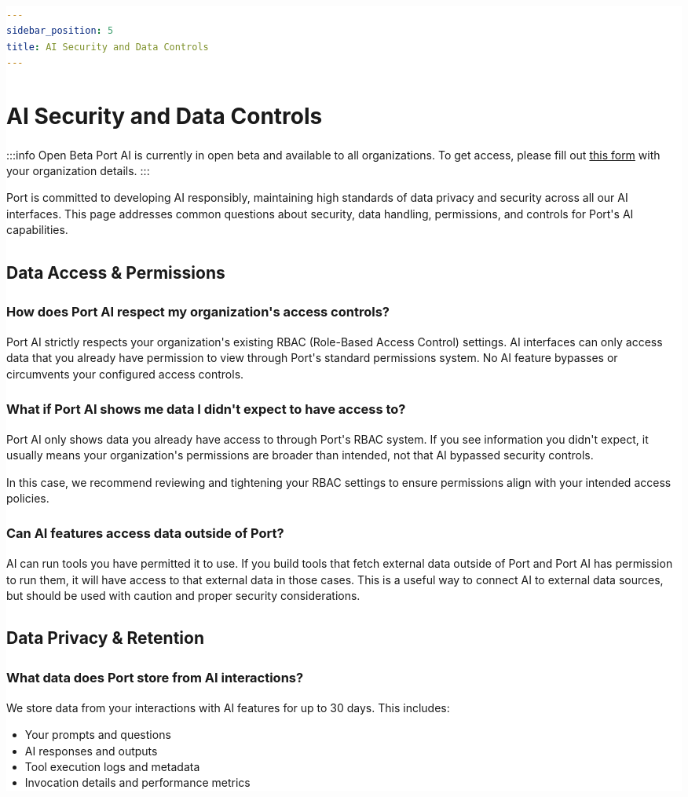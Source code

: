 ```yaml
---
sidebar_position: 5
title: AI Security and Data Controls
---
```


# AI Security and Data Controls

:::info Open Beta
Port AI is currently in open beta and available to all organizations. To get access, please fill out [this form](https://forms.gle/XtTR9R9pzo8tMYDT8) with your organization details.
:::

Port is committed to developing AI responsibly, maintaining high standards of data privacy and security across all our AI interfaces. This page addresses common questions about security, data handling, permissions, and controls for Port's AI capabilities.

## Data Access & Permissions

### How does Port AI respect my organization's access controls?

Port AI strictly respects your organization's existing RBAC (Role-Based Access Control) settings. AI interfaces can only access data that you already have permission to view through Port's standard permissions system. No AI feature bypasses or circumvents your configured access controls.

### What if Port AI shows me data I didn't expect to have access to?

Port AI only shows data you already have access to through Port's RBAC system. If you see information you didn't expect, it usually means your organization's permissions are broader than intended, not that AI bypassed security controls.

In this case, we recommend reviewing and tightening your RBAC settings to ensure permissions align with your intended access policies.

### Can AI features access data outside of Port?

AI can run tools you have permitted it to use. If you build tools that fetch external data outside of Port and Port AI has permission to run them, it will have access to that external data in those cases. This is a useful way to connect AI to external data sources, but should be used with caution and proper security considerations.

## Data Privacy & Retention

### What data does Port store from AI interactions?

We store data from your interactions with AI features for up to 30 days. This includes:
- Your prompts and questions
- AI responses and outputs  
- Tool execution logs and metadata
- Invocation details and performance metrics
